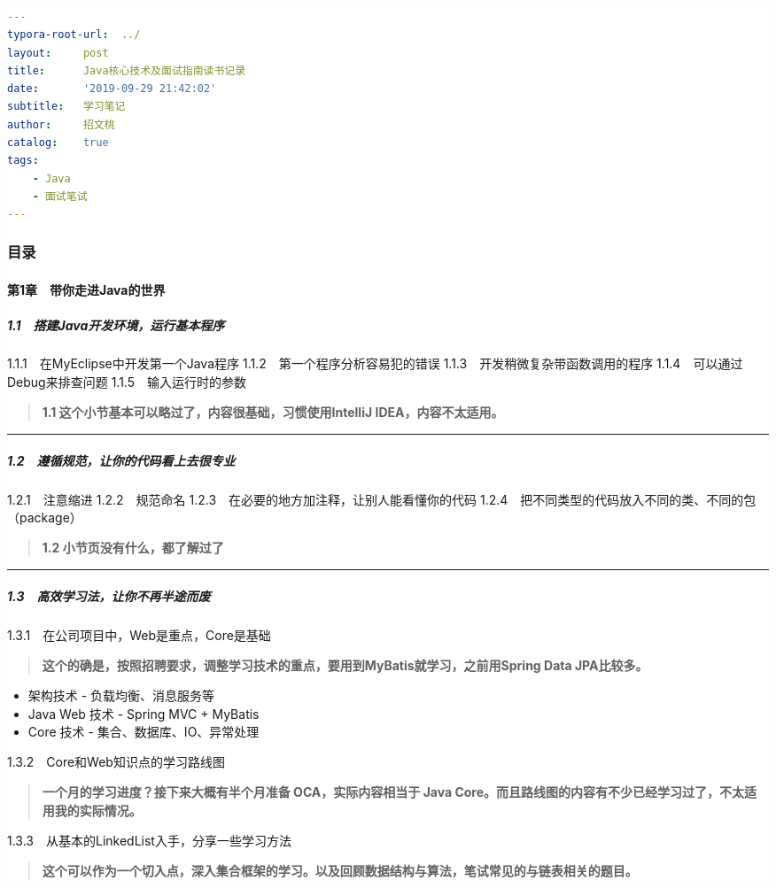 ```yaml
---
typora-root-url:  ../
layout:     post
title:      Java核心技术及面试指南读书记录
date:       '2019-09-29 21:42:02'
subtitle:   学习笔记
author:     招文桃
catalog:    true
tags:
    - Java
    - 面试笔试
---
```


### 目录 
#### 第1章　带你走进Java的世界 
##### 1.1　搭建Java开发环境，运行基本程序 
1.1.1　在MyEclipse中开发第一个Java程序 
1.1.2　第一个程序分析容易犯的错误 
1.1.3　开发稍微复杂带函数调用的程序 
1.1.4　可以通过Debug来排查问题 
1.1.5　输入运行时的参数 

> **1.1 这个小节基本可以略过了，内容很基础，习惯使用IntelliJ IDEA，内容不太适用。** 

---

##### 1.2　遵循规范，让你的代码看上去很专业 
1.2.1　注意缩进 
1.2.2　规范命名
1.2.3　在必要的地方加注释，让别人能看懂你的代码 
1.2.4　把不同类型的代码放入不同的类、不同的包（package） 

> **1.2 小节页没有什么，都了解过了** 

---

##### 1.3　高效学习法，让你不再半途而废 
1.3.1　在公司项目中，Web是重点，Core是基础 

> **这个的确是，按照招聘要求，调整学习技术的重点，要用到MyBatis就学习，之前用Spring Data JPA比较多。** 

- 架构技术 - 负载均衡、消息服务等 
- Java Web 技术 - Spring MVC + MyBatis 
- Core 技术 - 集合、数据库、IO、异常处理 

1.3.2　Core和Web知识点的学习路线图 

> **一个月的学习进度？接下来大概有半个月准备 OCA，实际内容相当于 Java Core。而且路线图的内容有不少已经学习过了，不太适用我的实际情况。** 

1.3.3　从基本的LinkedList入手，分享一些学习方法 

> **这个可以作为一个切入点，深入集合框架的学习。以及回顾数据结构与算法，笔试常见的与链表相关的题目。** 
